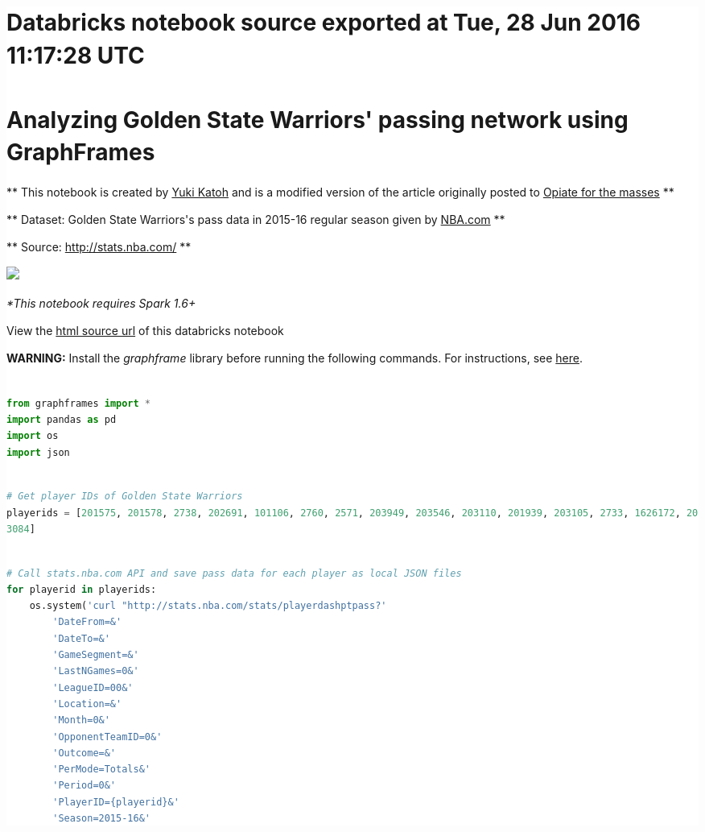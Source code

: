 # Databricks notebook source exported at Tue, 28 Jun 2016 11:17:28 UTC

# Analyzing Golden State Warriors' passing network using GraphFrames

** This notebook is created by [Yuki Katoh](https://de.linkedin.com/in/yukiegosapporo) and is a modified version of the article originally posted to [Opiate for the masses](http://opiateforthemass.es/articles/analyzing-golden-state-warriors-passing-network-using-graphframes-in-spark/) **

** Dataset: Golden State Warriors's pass data in 2015-16 regular season given by [NBA.com](http://stats.nba.com/) **

** Source: http://stats.nba.com/ **


<img width="1000px" src="https://github.com/yukiegosapporo/gsw_passing_network/blob/master/network.png?raw=true"/>

<i>*This notebook requires Spark 1.6+</i>





View the [html source url](https://raw.githubusercontent.com/raazesh-sainudiin/scalable-data-science/master/db/studentProjects/07_MatthewHendtlass/054_Yuki_Katoh_GSW_Passing_Analysis.html) of this databricks notebook




 **WARNING:** Install the *graphframe* library before running the following commands. For instructions, see [here](https://databricks-staging-cloudfront.staging.cloud.databricks.com/public/c65da9a2fa40e45a2028cddebe45b54c/8637560089690848/2998808121595179/6977722904629137/latest.html).


```python

from graphframes import *
import pandas as pd
import os
import json

```
```python

# Get player IDs of Golden State Warriors
playerids = [201575, 201578, 2738, 202691, 101106, 2760, 2571, 203949, 203546, 203110, 201939, 203105, 2733, 1626172, 203084]

```
```python

# Call stats.nba.com API and save pass data for each player as local JSON files
for playerid in playerids:
    os.system('curl "http://stats.nba.com/stats/playerdashptpass?'
        'DateFrom=&'
        'DateTo=&'
        'GameSegment=&'
        'LastNGames=0&'
        'LeagueID=00&'
        'Location=&'
        'Month=0&'
        'OpponentTeamID=0&'
        'Outcome=&'
        'PerMode=Totals&'
        'Period=0&'
        'PlayerID={playerid}&'
        'Season=2015-16&'
```